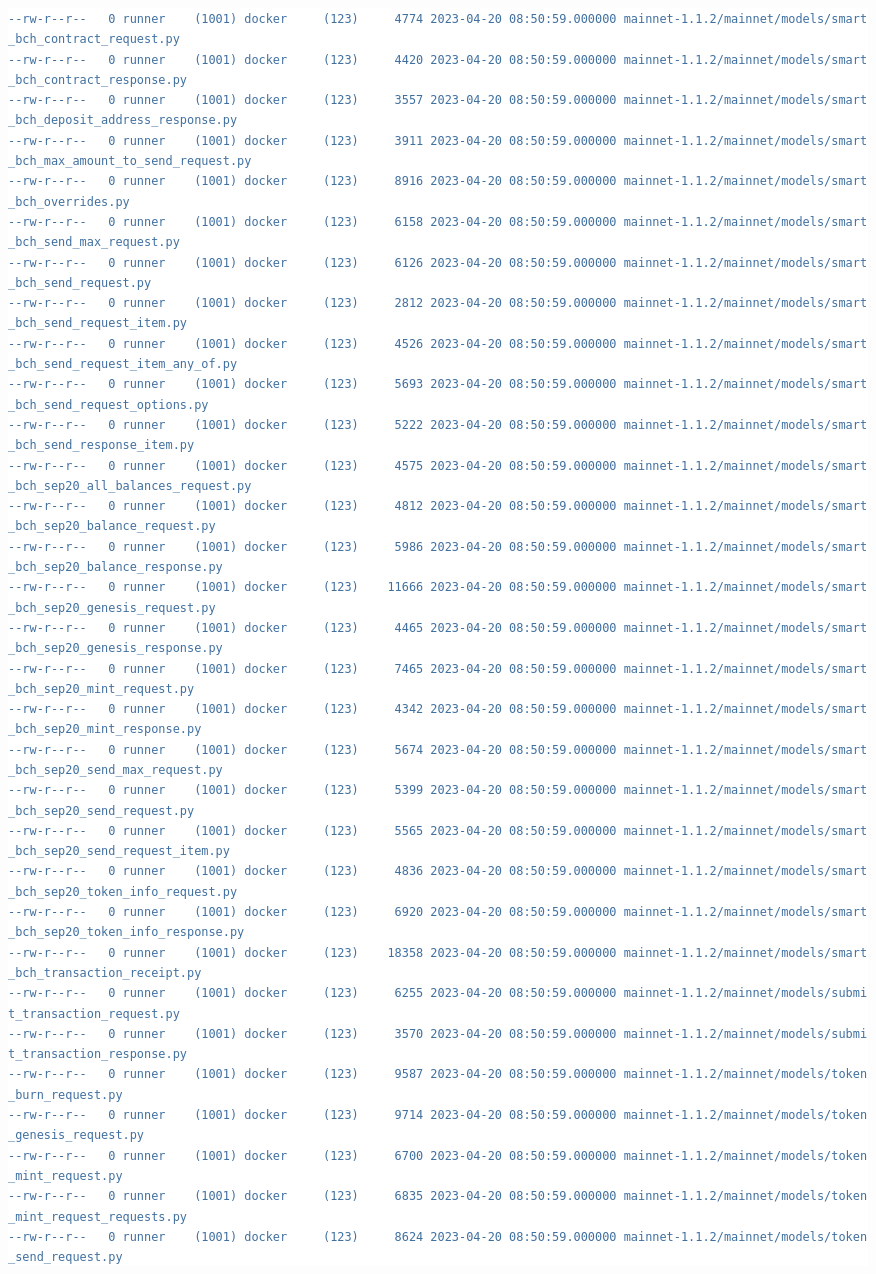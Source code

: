 ```diff
--rw-r--r--   0 runner    (1001) docker     (123)     4774 2023-04-20 08:50:59.000000 mainnet-1.1.2/mainnet/models/smart_bch_contract_request.py
--rw-r--r--   0 runner    (1001) docker     (123)     4420 2023-04-20 08:50:59.000000 mainnet-1.1.2/mainnet/models/smart_bch_contract_response.py
--rw-r--r--   0 runner    (1001) docker     (123)     3557 2023-04-20 08:50:59.000000 mainnet-1.1.2/mainnet/models/smart_bch_deposit_address_response.py
--rw-r--r--   0 runner    (1001) docker     (123)     3911 2023-04-20 08:50:59.000000 mainnet-1.1.2/mainnet/models/smart_bch_max_amount_to_send_request.py
--rw-r--r--   0 runner    (1001) docker     (123)     8916 2023-04-20 08:50:59.000000 mainnet-1.1.2/mainnet/models/smart_bch_overrides.py
--rw-r--r--   0 runner    (1001) docker     (123)     6158 2023-04-20 08:50:59.000000 mainnet-1.1.2/mainnet/models/smart_bch_send_max_request.py
--rw-r--r--   0 runner    (1001) docker     (123)     6126 2023-04-20 08:50:59.000000 mainnet-1.1.2/mainnet/models/smart_bch_send_request.py
--rw-r--r--   0 runner    (1001) docker     (123)     2812 2023-04-20 08:50:59.000000 mainnet-1.1.2/mainnet/models/smart_bch_send_request_item.py
--rw-r--r--   0 runner    (1001) docker     (123)     4526 2023-04-20 08:50:59.000000 mainnet-1.1.2/mainnet/models/smart_bch_send_request_item_any_of.py
--rw-r--r--   0 runner    (1001) docker     (123)     5693 2023-04-20 08:50:59.000000 mainnet-1.1.2/mainnet/models/smart_bch_send_request_options.py
--rw-r--r--   0 runner    (1001) docker     (123)     5222 2023-04-20 08:50:59.000000 mainnet-1.1.2/mainnet/models/smart_bch_send_response_item.py
--rw-r--r--   0 runner    (1001) docker     (123)     4575 2023-04-20 08:50:59.000000 mainnet-1.1.2/mainnet/models/smart_bch_sep20_all_balances_request.py
--rw-r--r--   0 runner    (1001) docker     (123)     4812 2023-04-20 08:50:59.000000 mainnet-1.1.2/mainnet/models/smart_bch_sep20_balance_request.py
--rw-r--r--   0 runner    (1001) docker     (123)     5986 2023-04-20 08:50:59.000000 mainnet-1.1.2/mainnet/models/smart_bch_sep20_balance_response.py
--rw-r--r--   0 runner    (1001) docker     (123)    11666 2023-04-20 08:50:59.000000 mainnet-1.1.2/mainnet/models/smart_bch_sep20_genesis_request.py
--rw-r--r--   0 runner    (1001) docker     (123)     4465 2023-04-20 08:50:59.000000 mainnet-1.1.2/mainnet/models/smart_bch_sep20_genesis_response.py
--rw-r--r--   0 runner    (1001) docker     (123)     7465 2023-04-20 08:50:59.000000 mainnet-1.1.2/mainnet/models/smart_bch_sep20_mint_request.py
--rw-r--r--   0 runner    (1001) docker     (123)     4342 2023-04-20 08:50:59.000000 mainnet-1.1.2/mainnet/models/smart_bch_sep20_mint_response.py
--rw-r--r--   0 runner    (1001) docker     (123)     5674 2023-04-20 08:50:59.000000 mainnet-1.1.2/mainnet/models/smart_bch_sep20_send_max_request.py
--rw-r--r--   0 runner    (1001) docker     (123)     5399 2023-04-20 08:50:59.000000 mainnet-1.1.2/mainnet/models/smart_bch_sep20_send_request.py
--rw-r--r--   0 runner    (1001) docker     (123)     5565 2023-04-20 08:50:59.000000 mainnet-1.1.2/mainnet/models/smart_bch_sep20_send_request_item.py
--rw-r--r--   0 runner    (1001) docker     (123)     4836 2023-04-20 08:50:59.000000 mainnet-1.1.2/mainnet/models/smart_bch_sep20_token_info_request.py
--rw-r--r--   0 runner    (1001) docker     (123)     6920 2023-04-20 08:50:59.000000 mainnet-1.1.2/mainnet/models/smart_bch_sep20_token_info_response.py
--rw-r--r--   0 runner    (1001) docker     (123)    18358 2023-04-20 08:50:59.000000 mainnet-1.1.2/mainnet/models/smart_bch_transaction_receipt.py
--rw-r--r--   0 runner    (1001) docker     (123)     6255 2023-04-20 08:50:59.000000 mainnet-1.1.2/mainnet/models/submit_transaction_request.py
--rw-r--r--   0 runner    (1001) docker     (123)     3570 2023-04-20 08:50:59.000000 mainnet-1.1.2/mainnet/models/submit_transaction_response.py
--rw-r--r--   0 runner    (1001) docker     (123)     9587 2023-04-20 08:50:59.000000 mainnet-1.1.2/mainnet/models/token_burn_request.py
--rw-r--r--   0 runner    (1001) docker     (123)     9714 2023-04-20 08:50:59.000000 mainnet-1.1.2/mainnet/models/token_genesis_request.py
--rw-r--r--   0 runner    (1001) docker     (123)     6700 2023-04-20 08:50:59.000000 mainnet-1.1.2/mainnet/models/token_mint_request.py
--rw-r--r--   0 runner    (1001) docker     (123)     6835 2023-04-20 08:50:59.000000 mainnet-1.1.2/mainnet/models/token_mint_request_requests.py
--rw-r--r--   0 runner    (1001) docker     (123)     8624 2023-04-20 08:50:59.000000 mainnet-1.1.2/mainnet/models/token_send_request.py
```